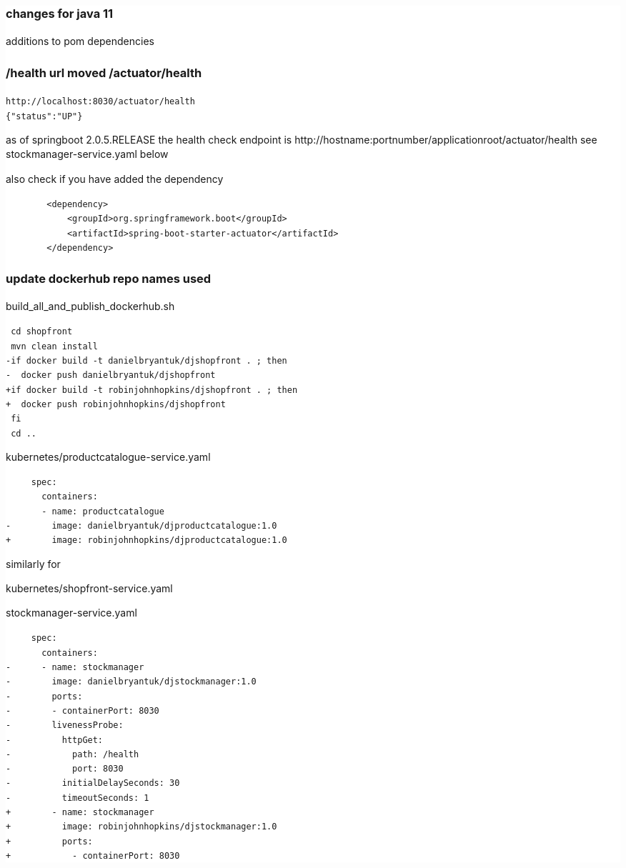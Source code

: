 ### changes for java 11

additions to pom dependencies

### /health url moved /actuator/health

```
http://localhost:8030/actuator/health
{"status":"UP"}
```

as of springboot 2.0.5.RELEASE the health check endpoint is http://hostname:portnumber/applicationroot/actuator/health
see stockmanager-service.yaml below

also check if you have added the dependency

```
        <dependency>
            <groupId>org.springframework.boot</groupId>
            <artifactId>spring-boot-starter-actuator</artifactId>
        </dependency>
```

### update dockerhub repo names used

build_all_and_publish_dockerhub.sh
```
 cd shopfront
 mvn clean install
-if docker build -t danielbryantuk/djshopfront . ; then
-  docker push danielbryantuk/djshopfront
+if docker build -t robinjohnhopkins/djshopfront . ; then
+  docker push robinjohnhopkins/djshopfront
 fi
 cd ..
```

kubernetes/productcatalogue-service.yaml
```
     spec:
       containers:
       - name: productcatalogue
-        image: danielbryantuk/djproductcatalogue:1.0
+        image: robinjohnhopkins/djproductcatalogue:1.0
```

similarly for

kubernetes/shopfront-service.yaml

stockmanager-service.yaml
```
     spec:
       containers:
-      - name: stockmanager
-        image: danielbryantuk/djstockmanager:1.0
-        ports:
-        - containerPort: 8030
-        livenessProbe:
-          httpGet:
-            path: /health
-            port: 8030
-          initialDelaySeconds: 30
-          timeoutSeconds: 1
+        - name: stockmanager
+          image: robinjohnhopkins/djstockmanager:1.0
+          ports:
+            - containerPort: 8030
```